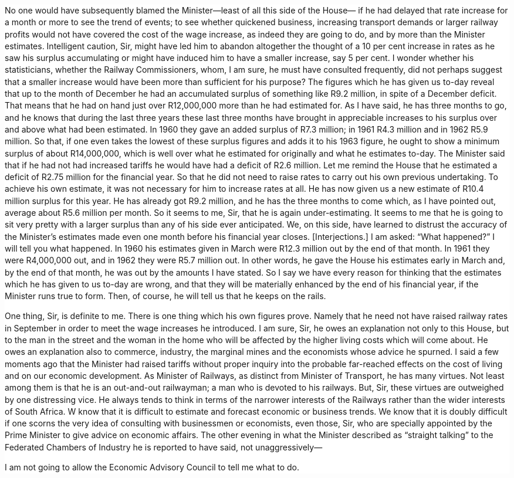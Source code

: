 <p>No one would have subsequently blamed the Minister&#x2014;least of all this side of the House&#x2014; if he had delayed that rate increase for a month or more to see the trend of events; to see whether quickened business, increasing transport demands or larger railway profits would not have covered the cost of the wage increase, as indeed they are going to do, and by more than the Minister estimates. Intelligent caution, Sir, might have led him to abandon altogether the thought of a 10 per cent increase in rates as he saw his surplus accumulating or might have induced him to have a smaller increase, say 5 per cent. I wonder whether his statisticians, whether the Railway Commissioners, whom, I am sure, he must have consulted frequently, did not perhaps suggest that a smaller increase would have been more than sufficient for his purpose? The figures which he has given us to-day reveal that up to the month of December he had an accumulated surplus of something like R9.2 million, in spite of a December deficit. That means that he had on hand just over R12,000,000 more than he had estimated for. As I have said, he has three months to go, and he knows that during the last three years these last three months have brought in appreciable increases to his surplus over and above what had been estimated. In 1960 they gave an added surplus of R7.3 million; in 1961 R4.3 million and in 1962 R5.9 million. So that, if one even takes the lowest of these surplus figures and adds it to his 1963 figure, he ought to show a minimum surplus of about R14,000,000, which is well over what he estimated for originally and what he estimates to-day. The Minister said that if he had not had increased tariffs he would have had a deficit of R2.6 million. Let me remind the House that he estimated a deficit of R2.75 million for the financial year. So that he did not need to raise rates to carry out his own previous undertaking. To achieve his own estimate, it was not necessary for him to increase rates at all. He has now given us a new estimate of R10.4 million surplus for this year. He has already got R9.2 million, and he has the three months to come which, as I have pointed out, average about R5.6 million per month. So it seems to me, Sir, that he is again under-estimating. It seems to me that he is going to sit very pretty with a larger surplus than any of his side ever anticipated. We, on this side, have learned to distrust the accuracy of the Minister&#x2019;s estimates made even one month before his financial year closes. [Interjections.] I am asked: &#x201C;What happened?&#x201D; I will tell you what happened. In 1960 his estimates given in March were R12.3 million out by the end of that month. In 1961 they were R4,000,000 out, and in 1962 they were R5.7 million out. In other words, he gave the House his estimates early in March and, by the end of that month, he was out by the amounts I have stated. So I say we have every reason for thinking that the estimates which he has given to us to-day are wrong, and that they will be materially enhanced by the end of his financial year, if the Minister runs true to form. Then, of course, he will tell us that he keeps on the rails.</p>

<p>One thing, Sir, is definite to me. There is one thing which his own figures prove. Namely that he need not have raised railway rates in September in order to meet the wage increases he introduced. I am sure, Sir, he owes an explanation not only to this House, but to the man in the street and the woman in the home who will be affected by the higher living costs which will come about. He owes an explanation also to commerce, industry, the marginal mines and the economists whose advice he spurned. I said a few moments ago that the Minister had raised tariffs without proper inquiry into the <span class="col_2225-2226" refersTo="page_1127"/>probable far-reached effects on the cost of living and on our economic development. As Minister of Railways, as distinct from Minister of Transport, he has many virtues. Not least among them is that he is an out-and-out railwayman; a man who is devoted to his railways. But, Sir, these virtues are outweighed by one distressing vice. He always tends to think in terms of the narrower interests of the Railways rather than the wider interests of South Africa. W know that it is difficult to estimate and forecast economic or business trends. We know that it is doubly difficult if one scorns the very idea of consulting with businessmen or economists, even those, Sir, who are specially appointed by the Prime Minister to give advice on economic affairs. The other evening in what the Minister described as &#x201C;straight talking&#x201D; to the Federated Chambers of Industry he is reported to have said, not unaggressively&#x2014;</p>

<block name="quote">I am not going to allow the Economic Advisory Council to tell me what to do.</block>
